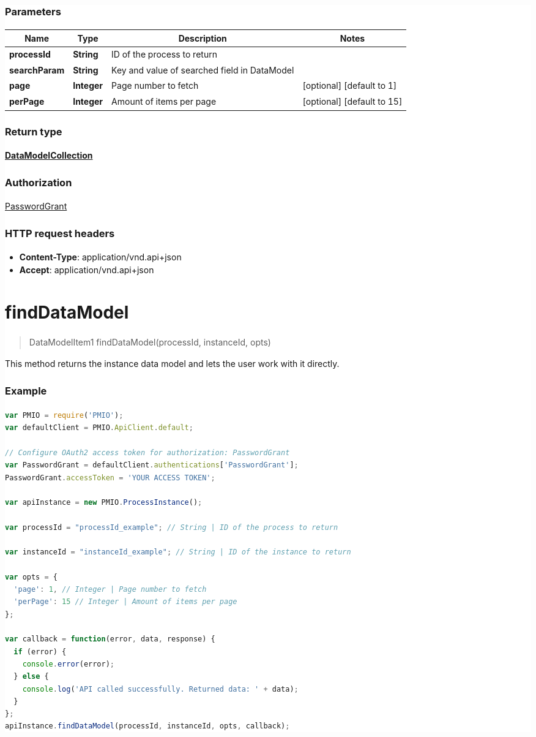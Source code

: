 ### Parameters

Name | Type | Description  | Notes
------------- | ------------- | ------------- | -------------
 **processId** | **String**| ID of the process to return | 
 **searchParam** | **String**| Key and value of searched field in DataModel | 
 **page** | **Integer**| Page number to fetch | [optional] [default to 1]
 **perPage** | **Integer**| Amount of items per page | [optional] [default to 15]

### Return type

[**DataModelCollection**](DataModelCollection.md)

### Authorization

[PasswordGrant](../README.md#PasswordGrant)

### HTTP request headers

 - **Content-Type**: application/vnd.api+json
 - **Accept**: application/vnd.api+json

<a name="findDataModel"></a>
# **findDataModel**
> DataModelItem1 findDataModel(processId, instanceId, opts)



This method returns the instance data model and lets the user work with it directly.

### Example
```javascript
var PMIO = require('PMIO');
var defaultClient = PMIO.ApiClient.default;

// Configure OAuth2 access token for authorization: PasswordGrant
var PasswordGrant = defaultClient.authentications['PasswordGrant'];
PasswordGrant.accessToken = 'YOUR ACCESS TOKEN';

var apiInstance = new PMIO.ProcessInstance();

var processId = "processId_example"; // String | ID of the process to return

var instanceId = "instanceId_example"; // String | ID of the instance to return

var opts = { 
  'page': 1, // Integer | Page number to fetch
  'perPage': 15 // Integer | Amount of items per page
};

var callback = function(error, data, response) {
  if (error) {
    console.error(error);
  } else {
    console.log('API called successfully. Returned data: ' + data);
  }
};
apiInstance.findDataModel(processId, instanceId, opts, callback);
```
